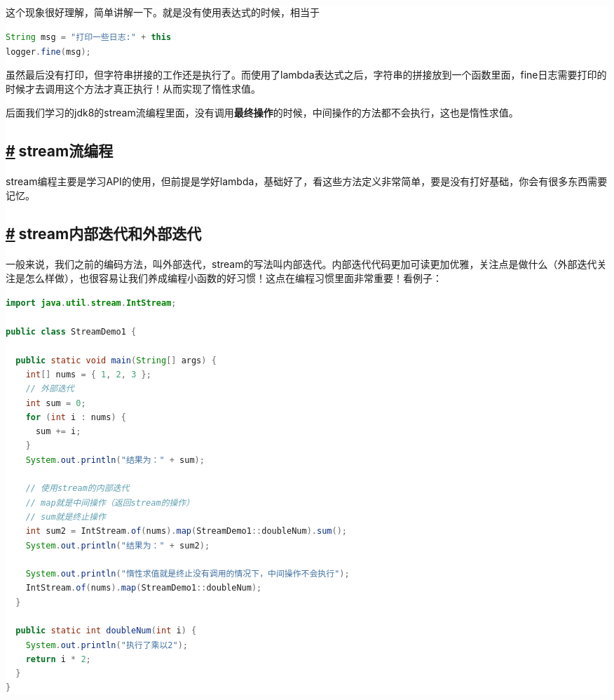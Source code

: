 这个现象很好理解，简单讲解一下。就是没有使用表达式的时候，相当于

```java
String msg = "打印一些日志:" + this
logger.fine(msg);
```

虽然最后没有打印，但字符串拼接的工作还是执行了。而使用了lambda表达式之后，字符串的拼接放到一个函数里面，fine日志需要打印的时候才去调用这个方法才真正执行！从而实现了惰性求值。

后面我们学习的jdk8的stream流编程里面，没有调用**最终操作**的时候，中间操作的方法都不会执行，这也是惰性求值。

## [#](https://xwjie.github.io/webflux/webflux-study-path.html#stream%E6%B5%81%E7%BC%96%E7%A8%8B) stream流编程

stream编程主要是学习API的使用，但前提是学好lambda，基础好了，看这些方法定义非常简单，要是没有打好基础，你会有很多东西需要记忆。

## [#](https://xwjie.github.io/webflux/webflux-study-path.html#stream%E5%86%85%E9%83%A8%E8%BF%AD%E4%BB%A3%E5%92%8C%E5%A4%96%E9%83%A8%E8%BF%AD%E4%BB%A3) stream内部迭代和外部迭代

一般来说，我们之前的编码方法，叫外部迭代，stream的写法叫内部迭代。内部迭代代码更加可读更加优雅，关注点是做什么（外部迭代关注是怎么样做），也很容易让我们养成编程小函数的好习惯！这点在编程习惯里面非常重要！看例子：

```java
import java.util.stream.IntStream;

public class StreamDemo1 {

  public static void main(String[] args) {
    int[] nums = { 1, 2, 3 };
    // 外部迭代
    int sum = 0;
    for (int i : nums) {
      sum += i;
    }
    System.out.println("结果为：" + sum);

    // 使用stream的内部迭代
    // map就是中间操作（返回stream的操作）
    // sum就是终止操作
    int sum2 = IntStream.of(nums).map(StreamDemo1::doubleNum).sum();
    System.out.println("结果为：" + sum2);

    System.out.println("惰性求值就是终止没有调用的情况下，中间操作不会执行");
    IntStream.of(nums).map(StreamDemo1::doubleNum);
  }

  public static int doubleNum(int i) {
    System.out.println("执行了乘以2");
    return i * 2;
  }
}
```

